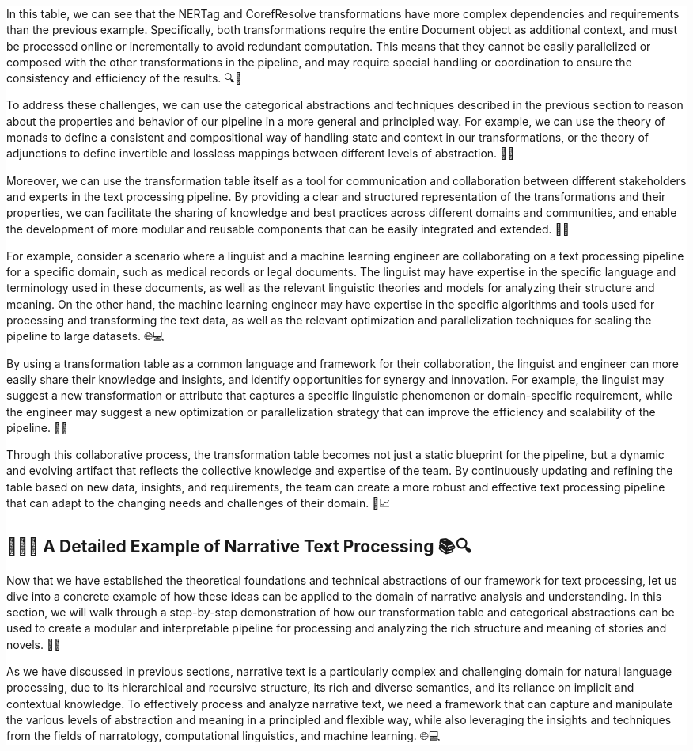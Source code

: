 In this table, we can see that the NERTag and CorefResolve transformations have more complex dependencies and requirements than the previous example. Specifically, both transformations require the entire Document object as additional context, and must be processed online or incrementally to avoid redundant computation. This means that they cannot be easily parallelized or composed with the other transformations in the pipeline, and may require special handling or coordination to ensure the consistency and efficiency of the results. 🔍🚀

To address these challenges, we can use the categorical abstractions and techniques described in the previous section to reason about the properties and behavior of our pipeline in a more general and principled way. For example, we can use the theory of monads to define a consistent and compositional way of handling state and context in our transformations, or the theory of adjunctions to define invertible and lossless mappings between different levels of abstraction. 🌟🔧

Moreover, we can use the transformation table itself as a tool for communication and collaboration between different stakeholders and experts in the text processing pipeline. By providing a clear and structured representation of the transformations and their properties, we can facilitate the sharing of knowledge and best practices across different domains and communities, and enable the development of more modular and reusable components that can be easily integrated and extended. 🤝💡

For example, consider a scenario where a linguist and a machine learning engineer are collaborating on a text processing pipeline for a specific domain, such as medical records or legal documents. The linguist may have expertise in the specific language and terminology used in these documents, as well as the relevant linguistic theories and models for analyzing their structure and meaning. On the other hand, the machine learning engineer may have expertise in the specific algorithms and tools used for processing and transforming the text data, as well as the relevant optimization and parallelization techniques for scaling the pipeline to large datasets. 🌐💻

By using a transformation table as a common language and framework for their collaboration, the linguist and engineer can more easily share their knowledge and insights, and identify opportunities for synergy and innovation. For example, the linguist may suggest a new transformation or attribute that captures a specific linguistic phenomenon or domain-specific requirement, while the engineer may suggest a new optimization or parallelization strategy that can improve the efficiency and scalability of the pipeline. 🤝🔧

Through this collaborative process, the transformation table becomes not just a static blueprint for the pipeline, but a dynamic and evolving artifact that reflects the collective knowledge and expertise of the team. By continuously updating and refining the table based on new data, insights, and requirements, the team can create a more robust and effective text processing pipeline that can adapt to the changing needs and challenges of their domain. 🌟📈

## 🌿💡✨ A Detailed Example of Narrative Text Processing 📚🔍

Now that we have established the theoretical foundations and technical abstractions of our framework for text processing, let us dive into a concrete example of how these ideas can be applied to the domain of narrative analysis and understanding. In this section, we will walk through a step-by-step demonstration of how our transformation table and categorical abstractions can be used to create a modular and interpretable pipeline for processing and analyzing the rich structure and meaning of stories and novels. 📖🔬

As we have discussed in previous sections, narrative text is a particularly complex and challenging domain for natural language processing, due to its hierarchical and recursive structure, its rich and diverse semantics, and its reliance on implicit and contextual knowledge. To effectively process and analyze narrative text, we need a framework that can capture and manipulate the various levels of abstraction and meaning in a principled and flexible way, while also leveraging the insights and techniques from the fields of narratology, computational linguistics, and machine learning. 🌐💻
